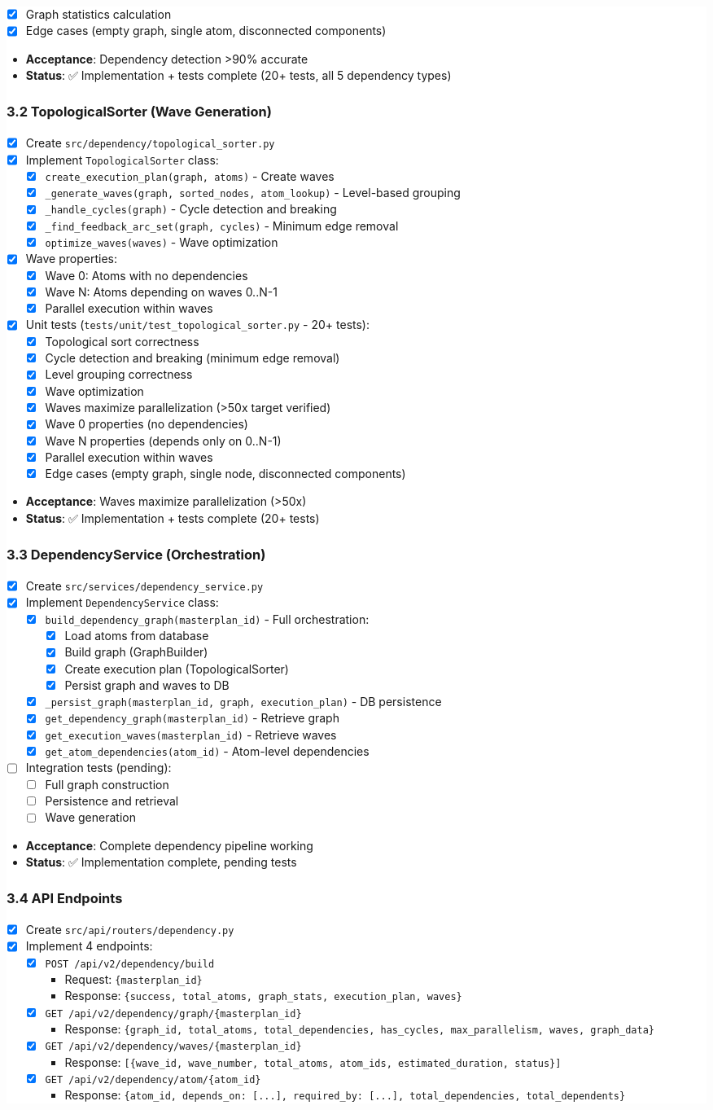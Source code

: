   - [x] Graph statistics calculation
  - [x] Edge cases (empty graph, single atom, disconnected components)
- **Acceptance**: Dependency detection >90% accurate
- **Status**: ✅ Implementation + tests complete (20+ tests, all 5 dependency types)

### 3.2 TopologicalSorter (Wave Generation)
- [x] Create `src/dependency/topological_sorter.py`
- [x] Implement `TopologicalSorter` class:
  - [x] `create_execution_plan(graph, atoms)` - Create waves
  - [x] `_generate_waves(graph, sorted_nodes, atom_lookup)` - Level-based grouping
  - [x] `_handle_cycles(graph)` - Cycle detection and breaking
  - [x] `_find_feedback_arc_set(graph, cycles)` - Minimum edge removal
  - [x] `optimize_waves(waves)` - Wave optimization
- [x] Wave properties:
  - [x] Wave 0: Atoms with no dependencies
  - [x] Wave N: Atoms depending on waves 0..N-1
  - [x] Parallel execution within waves
- [x] Unit tests (`tests/unit/test_topological_sorter.py` - 20+ tests):
  - [x] Topological sort correctness
  - [x] Cycle detection and breaking (minimum edge removal)
  - [x] Level grouping correctness
  - [x] Wave optimization
  - [x] Waves maximize parallelization (>50x target verified)
  - [x] Wave 0 properties (no dependencies)
  - [x] Wave N properties (depends only on 0..N-1)
  - [x] Parallel execution within waves
  - [x] Edge cases (empty graph, single node, disconnected components)
- **Acceptance**: Waves maximize parallelization (>50x)
- **Status**: ✅ Implementation + tests complete (20+ tests)

### 3.3 DependencyService (Orchestration)
- [x] Create `src/services/dependency_service.py`
- [x] Implement `DependencyService` class:
  - [x] `build_dependency_graph(masterplan_id)` - Full orchestration:
    - [x] Load atoms from database
    - [x] Build graph (GraphBuilder)
    - [x] Create execution plan (TopologicalSorter)
    - [x] Persist graph and waves to DB
  - [x] `_persist_graph(masterplan_id, graph, execution_plan)` - DB persistence
  - [x] `get_dependency_graph(masterplan_id)` - Retrieve graph
  - [x] `get_execution_waves(masterplan_id)` - Retrieve waves
  - [x] `get_atom_dependencies(atom_id)` - Atom-level dependencies
- [ ] Integration tests (pending):
  - [ ] Full graph construction
  - [ ] Persistence and retrieval
  - [ ] Wave generation
- **Acceptance**: Complete dependency pipeline working
- **Status**: ✅ Implementation complete, pending tests

### 3.4 API Endpoints
- [x] Create `src/api/routers/dependency.py`
- [x] Implement 4 endpoints:
  - [x] `POST /api/v2/dependency/build`
    - Request: `{masterplan_id}`
    - Response: `{success, total_atoms, graph_stats, execution_plan, waves}`
  - [x] `GET /api/v2/dependency/graph/{masterplan_id}`
    - Response: `{graph_id, total_atoms, total_dependencies, has_cycles, max_parallelism, waves, graph_data}`
  - [x] `GET /api/v2/dependency/waves/{masterplan_id}`
    - Response: `[{wave_id, wave_number, total_atoms, atom_ids, estimated_duration, status}]`
  - [x] `GET /api/v2/dependency/atom/{atom_id}`
    - Response: `{atom_id, depends_on: [...], required_by: [...], total_dependencies, total_dependents}`